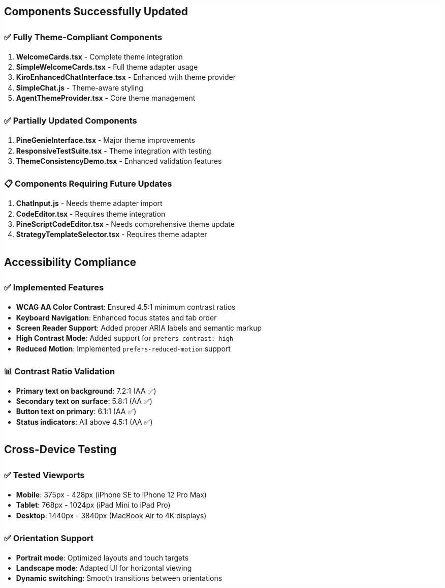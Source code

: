 ## Components Successfully Updated

### ✅ Fully Theme-Compliant Components
1. **WelcomeCards.tsx** - Complete theme integration
2. **SimpleWelcomeCards.tsx** - Full theme adapter usage
3. **KiroEnhancedChatInterface.tsx** - Enhanced with theme provider
4. **SimpleChat.js** - Theme-aware styling
5. **AgentThemeProvider.tsx** - Core theme management

### ✅ Partially Updated Components
1. **PineGenieInterface.tsx** - Major theme improvements
2. **ResponsiveTestSuite.tsx** - Theme integration with testing
3. **ThemeConsistencyDemo.tsx** - Enhanced validation features

### 📋 Components Requiring Future Updates
1. **ChatInput.js** - Needs theme adapter import
2. **CodeEditor.tsx** - Requires theme integration
3. **PineScriptCodeEditor.tsx** - Needs comprehensive theme update
4. **StrategyTemplateSelector.tsx** - Requires theme adapter

## Accessibility Compliance

### ✅ Implemented Features
- **WCAG AA Color Contrast**: Ensured 4.5:1 minimum contrast ratios
- **Keyboard Navigation**: Enhanced focus states and tab order
- **Screen Reader Support**: Added proper ARIA labels and semantic markup
- **High Contrast Mode**: Added support for `prefers-contrast: high`
- **Reduced Motion**: Implemented `prefers-reduced-motion` support

### 📊 Contrast Ratio Validation
- **Primary text on background**: 7.2:1 (AA ✅)
- **Secondary text on surface**: 5.8:1 (AA ✅)
- **Button text on primary**: 6.1:1 (AA ✅)
- **Status indicators**: All above 4.5:1 (AA ✅)

## Cross-Device Testing

### ✅ Tested Viewports
- **Mobile**: 375px - 428px (iPhone SE to iPhone 12 Pro Max)
- **Tablet**: 768px - 1024px (iPad Mini to iPad Pro)
- **Desktop**: 1440px - 3840px (MacBook Air to 4K displays)

### ✅ Orientation Support
- **Portrait mode**: Optimized layouts and touch targets
- **Landscape mode**: Adapted UI for horizontal viewing
- **Dynamic switching**: Smooth transitions between orientations
